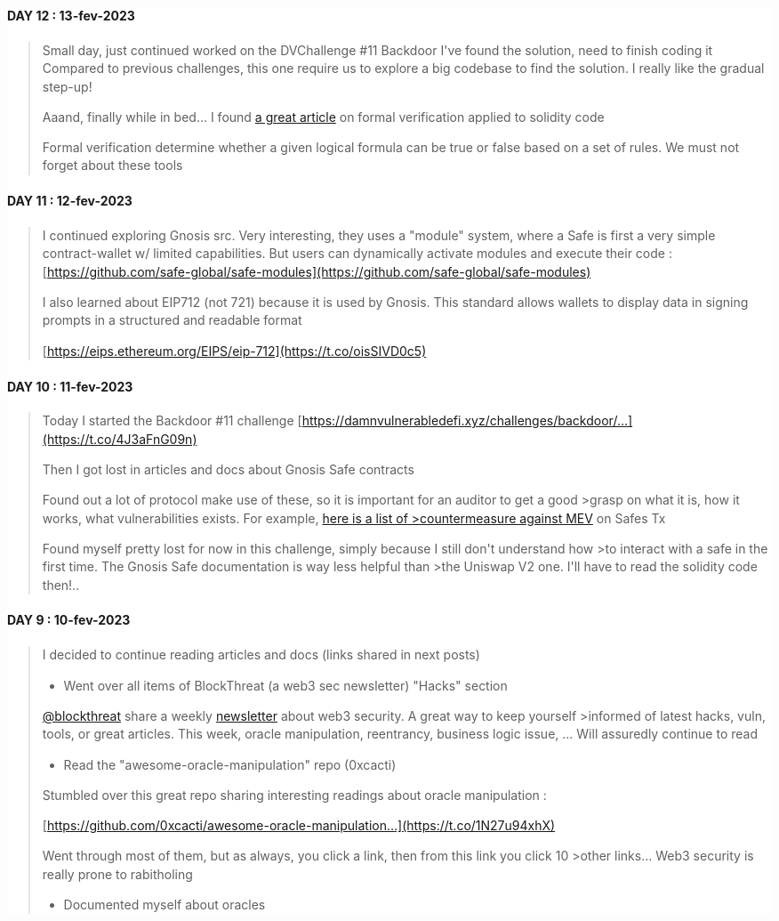 #### DAY 12 : 13-fev-2023

>Small day, just continued worked on the DVChallenge #11 Backdoor
I've found the solution, need to finish coding it
Compared to previous challenges, this one require us to explore a big codebase to find the solution. I really like the gradual step-up!
>
>Aaand, finally while in bed… I found [a great article](https://t.co/tHK3yJd33D) on formal verification applied to solidity code
>
>Formal verification determine whether a given logical formula can be true or false based on a set of rules. We must not forget about these tools

#### DAY 11 : 12-fev-2023

>I continued exploring Gnosis src.
>Very interesting, they uses a "module" system, where a Safe is first a very simple contract-wallet w/ limited capabilities. But users can dynamically activate modules and execute their code : [https://github.com/safe-global/safe-modules](https://github.com/safe-global/safe-modules)
>
>I also learned about EIP712 (not 721) because it is used by Gnosis.
>This standard allows wallets to display data in signing prompts in a structured and readable format
>
>[https://eips.ethereum.org/EIPS/eip-712](https://t.co/oisSIVD0c5)

#### DAY 10 : 11-fev-2023

>Today I started the Backdoor #11 challenge [https://damnvulnerabledefi.xyz/challenges/backdoor/…](https://t.co/4J3aFnG09n)
>
>Then I got lost in articles and docs about Gnosis Safe contracts
>
>Found out a lot of protocol make use of these, so it is important for an auditor to get a good >grasp on what it is, how it works, what vulnerabilities exists. For example, [here is a list of >countermeasure against MEV](https://t.co/d3RP91CI33) on Safes Tx 
>
>Found myself pretty lost for now in this challenge, simply because I still don't understand how >to interact with a safe in the first time. The Gnosis Safe documentation is way less helpful than >the Uniswap V2 one.
>I'll have to read the solidity code then!..

#### DAY 9 : 10-fev-2023

>I decided to continue reading articles and docs (links shared in next posts)
>
>- Went over all items of BlockThreat (a web3 sec newsletter) "Hacks" section
>
>[@blockthreat](https://twitter.com/blockthreat) share a weekly [newsletter](https://newsletter.>blockthreat.io/p/blockthreat-week-5-2023) about web3 security. A great way to keep yourself >informed of latest hacks, vuln, tools, or great articles.
>This week, oracle manipulation, reentrancy, business logic issue, ... 
>Will assuredly continue to read
>
>- Read the "awesome-oracle-manipulation" repo (0xcacti)
>
>Stumbled over this great repo sharing interesting readings about oracle manipulation :
>
>[https://github.com/0xcacti/awesome-oracle-manipulation…](https://t.co/1N27u94xhX)
>
>Went through most of them, but as always, you click a link, then from this link you click 10 >other links... Web3 security is really prone to rabitholing
>
>- Documented myself about oracles
>